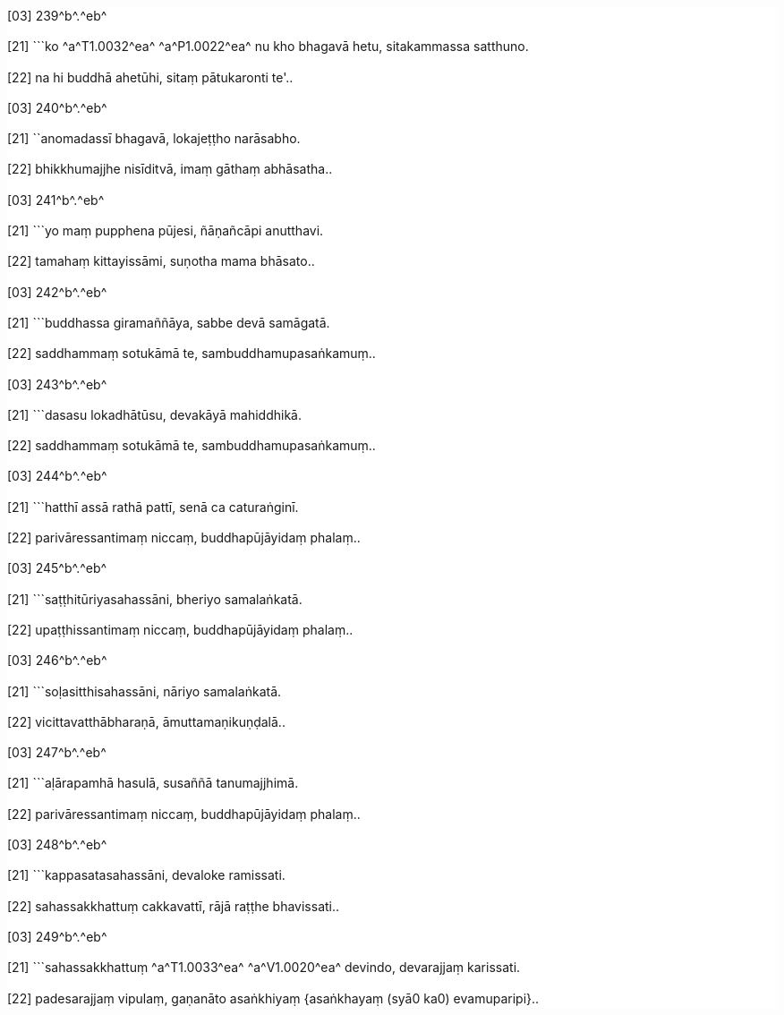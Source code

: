 [03] 239^b^.^eb^

[21] ```ko ^a^T1.0032^ea^ ^a^P1.0022^ea^ nu kho bhagavā hetu,  sitakammassa satthuno.

[22] na hi buddhā ahetūhi, sitaṃ pātukaronti te'..

[03] 240^b^.^eb^

[21] ``anomadassī bhagavā, lokajeṭṭho narāsabho.

[22] bhikkhumajjhe nisīditvā, imaṃ gāthaṃ abhāsatha..

[03] 241^b^.^eb^

[21] ```yo maṃ pupphena pūjesi, ñāṇañcāpi anutthavi.

[22] tamahaṃ kittayissāmi, suṇotha mama bhāsato..

[03] 242^b^.^eb^

[21] ```buddhassa giramaññāya, sabbe devā samāgatā.

[22] saddhammaṃ sotukāmā te, sambuddhamupasaṅkamuṃ..

[03] 243^b^.^eb^

[21] ```dasasu lokadhātūsu, devakāyā mahiddhikā.

[22] saddhammaṃ sotukāmā te, sambuddhamupasaṅkamuṃ..

[03] 244^b^.^eb^

[21] ```hatthī assā rathā pattī, senā ca caturaṅginī.

[22] parivāressantimaṃ niccaṃ, buddhapūjāyidaṃ phalaṃ..

[03] 245^b^.^eb^

[21] ```saṭṭhitūriyasahassāni, bheriyo samalaṅkatā.

[22] upaṭṭhissantimaṃ niccaṃ, buddhapūjāyidaṃ phalaṃ..

[03] 246^b^.^eb^

[21] ```soḷasitthisahassāni, nāriyo samalaṅkatā.

[22] vicittavatthābharaṇā, āmuttamaṇikuṇḍalā..

[03] 247^b^.^eb^

[21] ```aḷārapamhā hasulā, susaññā tanumajjhimā.

[22] parivāressantimaṃ niccaṃ, buddhapūjāyidaṃ phalaṃ..

[03] 248^b^.^eb^

[21] ```kappasatasahassāni, devaloke ramissati.

[22] sahassakkhattuṃ cakkavattī, rājā raṭṭhe bhavissati..

[03] 249^b^.^eb^

[21] ```sahassakkhattuṃ ^a^T1.0033^ea^ ^a^V1.0020^ea^ devindo, devarajjaṃ karissati.

[22] padesarajjaṃ vipulaṃ, gaṇanāto asaṅkhiyaṃ {asaṅkhayaṃ (syā0 ka0) evamuparipi}..
